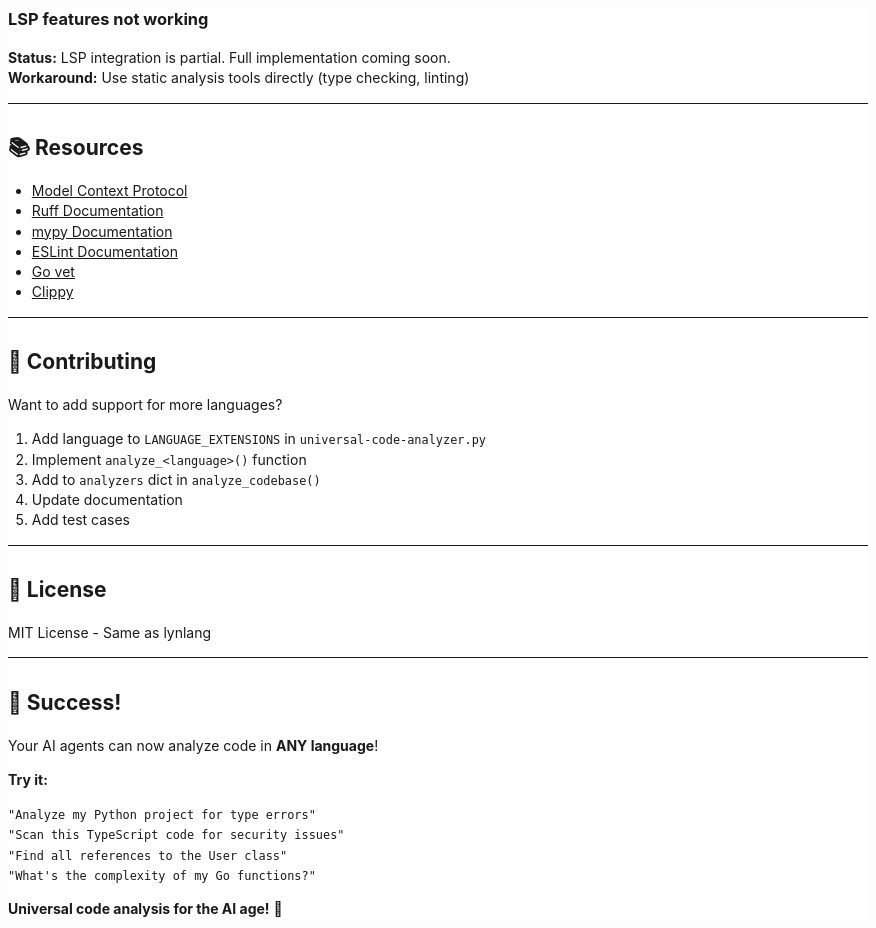 ### LSP features not working

**Status:** LSP integration is partial. Full implementation coming soon.  
**Workaround:** Use static analysis tools directly (type checking, linting)

---

## 📚 Resources

- [Model Context Protocol](https://modelcontextprotocol.io/)
- [Ruff Documentation](https://docs.astral.sh/ruff/)
- [mypy Documentation](https://mypy.readthedocs.io/)
- [ESLint Documentation](https://eslint.org/)
- [Go vet](https://pkg.go.dev/cmd/vet)
- [Clippy](https://github.com/rust-lang/rust-clippy)

---

## 🤝 Contributing

Want to add support for more languages?

1. Add language to `LANGUAGE_EXTENSIONS` in `universal-code-analyzer.py`
2. Implement `analyze_<language>()` function
3. Add to `analyzers` dict in `analyze_codebase()`
4. Update documentation
5. Add test cases

---

## 📄 License

MIT License - Same as lynlang

---

## 🎉 Success!

Your AI agents can now analyze code in **ANY language**! 

**Try it:**
```
"Analyze my Python project for type errors"
"Scan this TypeScript code for security issues"
"Find all references to the User class"
"What's the complexity of my Go functions?"
```

**Universal code analysis for the AI age!** 🚀

